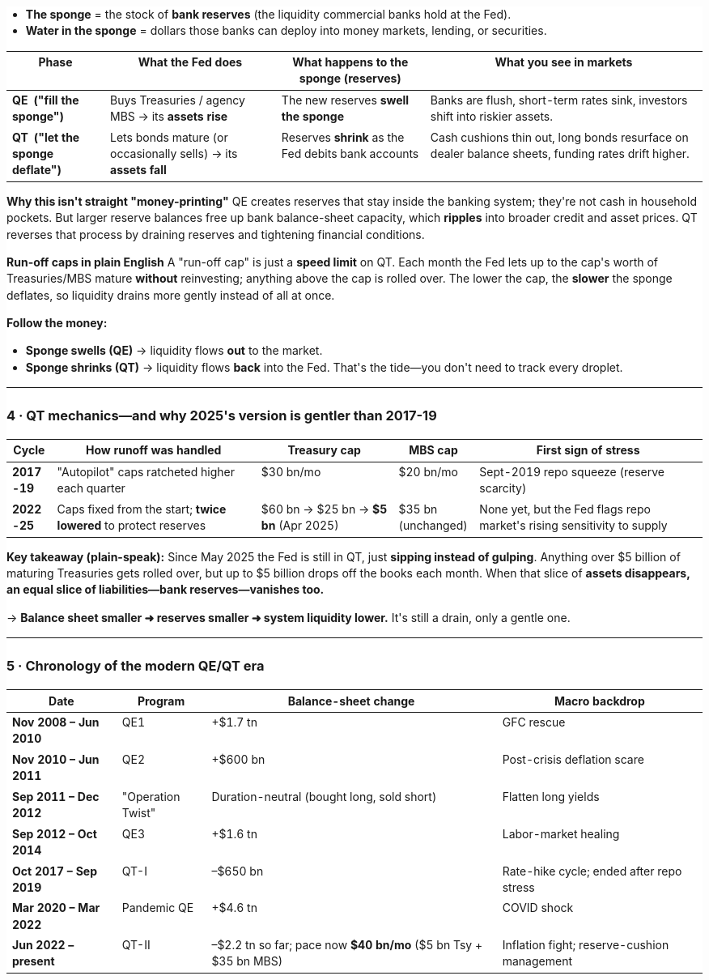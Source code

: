 * **The sponge** = the stock of **bank reserves** (the liquidity commercial banks hold at the Fed).
* **Water in the sponge** = dollars those banks can deploy into money markets, lending, or securities.

| Phase                             | What the Fed does                                               | What happens to the **sponge (reserves)**           | What you see in markets                                                                            |
| --------------------------------- | --------------------------------------------------------------- | --------------------------------------------------- | -------------------------------------------------------------------------------------------------- |
| **QE ("fill the sponge")**        | Buys Treasuries / agency MBS → its **assets rise**               | The new reserves **swell the sponge**               | Banks are flush, short-term rates sink, investors shift into riskier assets.                       |
| **QT ("let the sponge deflate")** | Lets bonds mature (or occasionally sells) → its **assets fall** | Reserves **shrink** as the Fed debits bank accounts | Cash cushions thin out, long bonds resurface on dealer balance sheets, funding rates drift higher. |

**Why this isn't straight "money-printing"**
QE creates reserves that stay inside the banking system; they're not cash in household pockets. But larger reserve balances free up bank balance-sheet capacity, which **ripples** into broader credit and asset prices. QT reverses that process by draining reserves and tightening financial conditions.

**Run-off caps in plain English**
A "run-off cap" is just a **speed limit** on QT. Each month the Fed lets up to the cap's worth of Treasuries/MBS mature **without** reinvesting; anything above the cap is rolled over. The lower the cap, the **slower** the sponge deflates, so liquidity drains more gently instead of all at once.

**Follow the money:**

* **Sponge swells (QE)** → liquidity flows **out** to the market.
* **Sponge shrinks (QT)** → liquidity flows **back** into the Fed.
  That's the tide—you don't need to track every droplet.

---

### 4 · QT mechanics—and why 2025's version is gentler than 2017-19

| Cycle       | How runoff was handled                                           | Treasury cap                              | MBS cap             | First sign of stress                                                   |
| ----------- | ---------------------------------------------------------------- | ----------------------------------------- | ------------------- | ---------------------------------------------------------------------- |
| **2017-19** | "Autopilot" caps ratcheted higher each quarter                   | \$30 bn/mo                                | \$20 bn/mo          | Sept-2019 repo squeeze (reserve scarcity)                              |
| **2022-25** | Caps fixed from the start; **twice lowered** to protect reserves | \$60 bn → \$25 bn → **\$5 bn** (Apr 2025) | \$35 bn (unchanged) | None yet, but the Fed flags repo market's rising sensitivity to supply |

**Key takeaway (plain-speak):**
Since May 2025 the Fed is still in QT, just **sipping instead of gulping**. Anything over \$5 billion of maturing Treasuries gets rolled over, but up to \$5 billion drops off the books each month. When that slice of **assets disappears, an equal slice of liabilities—bank reserves—vanishes too.**

→ **Balance sheet smaller ➜ reserves smaller ➜ system liquidity lower.**
It's still a drain, only a gentle one.


---

### 5 · Chronology of the modern QE/QT era

| Date                    | Program           | Balance-sheet change                                                 | Macro backdrop                              |
| ----------------------- | ----------------- | -------------------------------------------------------------------- | ------------------------------------------- |
| **Nov 2008 – Jun 2010** | QE1               | +\$1.7 tn                                                            | GFC rescue                                  |
| **Nov 2010 – Jun 2011** | QE2               | +\$600 bn                                                            | Post-crisis deflation scare                 |
| **Sep 2011 – Dec 2012** | "Operation Twist" | Duration-neutral (bought long, sold short)                           | Flatten long yields                         |
| **Sep 2012 – Oct 2014** | QE3               | +\$1.6 tn                                                            | Labor-market healing                        |
| **Oct 2017 – Sep 2019** | QT-I              | –\$650 bn                                                            | Rate-hike cycle; ended after repo stress    |
| **Mar 2020 – Mar 2022** | Pandemic QE       | +\$4.6 tn                                                            | COVID shock                                 |
| **Jun 2022 – present**  | QT-II             | –\$2.2 tn so far; pace now **\$40 bn/mo** (\$5 bn Tsy + \$35 bn MBS) | Inflation fight; reserve-cushion management |
